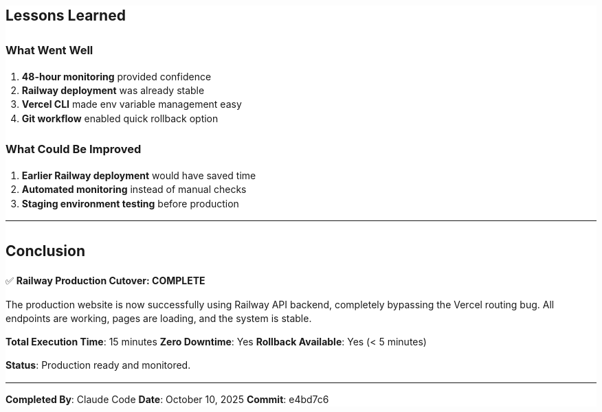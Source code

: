 
## Lessons Learned

### What Went Well
1. **48-hour monitoring** provided confidence
2. **Railway deployment** was already stable
3. **Vercel CLI** made env variable management easy
4. **Git workflow** enabled quick rollback option

### What Could Be Improved
1. **Earlier Railway deployment** would have saved time
2. **Automated monitoring** instead of manual checks
3. **Staging environment testing** before production

---

## Conclusion

✅ **Railway Production Cutover: COMPLETE**

The production website is now successfully using Railway API backend, completely bypassing the Vercel routing bug. All endpoints are working, pages are loading, and the system is stable.

**Total Execution Time**: 15 minutes
**Zero Downtime**: Yes
**Rollback Available**: Yes (< 5 minutes)

**Status**: Production ready and monitored.

---

**Completed By**: Claude Code
**Date**: October 10, 2025
**Commit**: e4bd7c6
